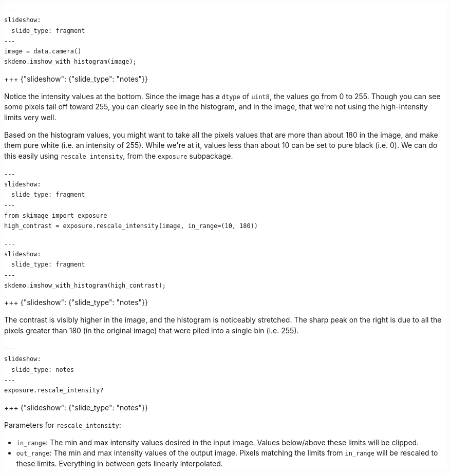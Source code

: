 ```{code-cell} python
---
slideshow:
  slide_type: fragment
---
image = data.camera()
skdemo.imshow_with_histogram(image);
```

+++ {"slideshow": {"slide_type": "notes"}}

Notice the intensity values at the bottom. Since the image has a `dtype` of `uint8`, the values go from 0 to 255. Though you can see some pixels tail off toward 255, you can clearly see in the histogram, and in the image, that we're not using the high-intensity limits very well.

Based on the histogram values, you might want to take all the pixels values that are more than about 180 in the image, and make them pure white (i.e. an intensity of 255). While we're at it, values less than about 10 can be set to pure black (i.e. 0). We can do this easily using `rescale_intensity`, from the `exposure` subpackage.

```{code-cell} python
---
slideshow:
  slide_type: fragment
---
from skimage import exposure
high_contrast = exposure.rescale_intensity(image, in_range=(10, 180))
```

```{code-cell} python
---
slideshow:
  slide_type: fragment
---
skdemo.imshow_with_histogram(high_contrast);
```

+++ {"slideshow": {"slide_type": "notes"}}

The contrast is visibly higher in the image, and the histogram is noticeably stretched. The sharp peak on the right is due to all the pixels greater than 180 (in the original image) that were piled into a single bin (i.e. 255).

```{code-cell} python
---
slideshow:
  slide_type: notes
---
exposure.rescale_intensity?
```

+++ {"slideshow": {"slide_type": "notes"}}

Parameters for `rescale_intensity`:
* `in_range`: The min and max intensity values desired in the input image. Values below/above these limits will be clipped.
* `out_range`: The min and max intensity values of the output image. Pixels matching the limits from `in_range` will be rescaled to these limits. Everything in between gets linearly interpolated.
